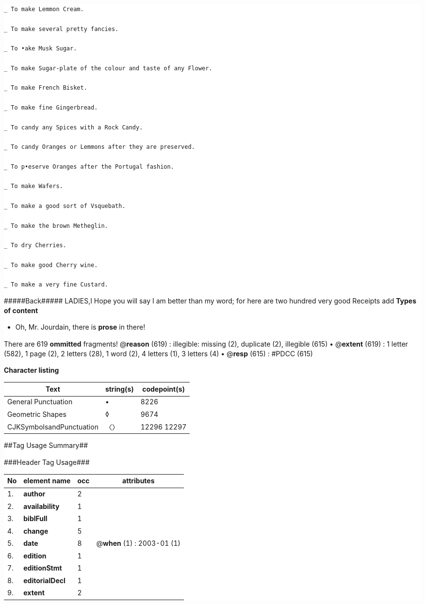     _ To make Lemmon Cream.

    _ To make several pretty fancies.

    _ To •ake Musk Sugar.

    _ To make Sugar-plate of the colour and taste of any Flower.

    _ To make French Bisket.

    _ To make fine Gingerbread.

    _ To candy any Spices with a Rock Candy.

    _ To candy Oranges or Lemmons after they are preserved.

    _ To p•eserve Oranges after the Portugal fashion.

    _ To make Wafers.

    _ To make a good sort of Vsquebath.

    _ To make the brown Metheglin.

    _ To dry Cherries.

    _ To make good Cherry wine.

    _ To make a very fine Custard.

#####Back#####
LADIES,I Hope you will say I am better than my word; for here are two hundred very good Receipts add
**Types of content**

  * Oh, Mr. Jourdain, there is **prose** in there!

There are 619 **ommitted** fragments! 
 @__reason__ (619) : illegible: missing (2), duplicate (2), illegible (615)  •  @__extent__ (619) : 1 letter (582), 1 page (2), 2 letters (28), 1 word (2), 4 letters (1), 3 letters (4)  •  @__resp__ (615) : #PDCC (615)

**Character listing**


|Text|string(s)|codepoint(s)|
|---|---|---|
|General Punctuation|•|8226|
|Geometric Shapes|◊|9674|
|CJKSymbolsandPunctuation|〈〉|12296 12297|

##Tag Usage Summary##

###Header Tag Usage###

|No|element name|occ|attributes|
|---|---|---|---|
|1.|__author__|2||
|2.|__availability__|1||
|3.|__biblFull__|1||
|4.|__change__|5||
|5.|__date__|8| @__when__ (1) : 2003-01 (1)|
|6.|__edition__|1||
|7.|__editionStmt__|1||
|8.|__editorialDecl__|1||
|9.|__extent__|2||